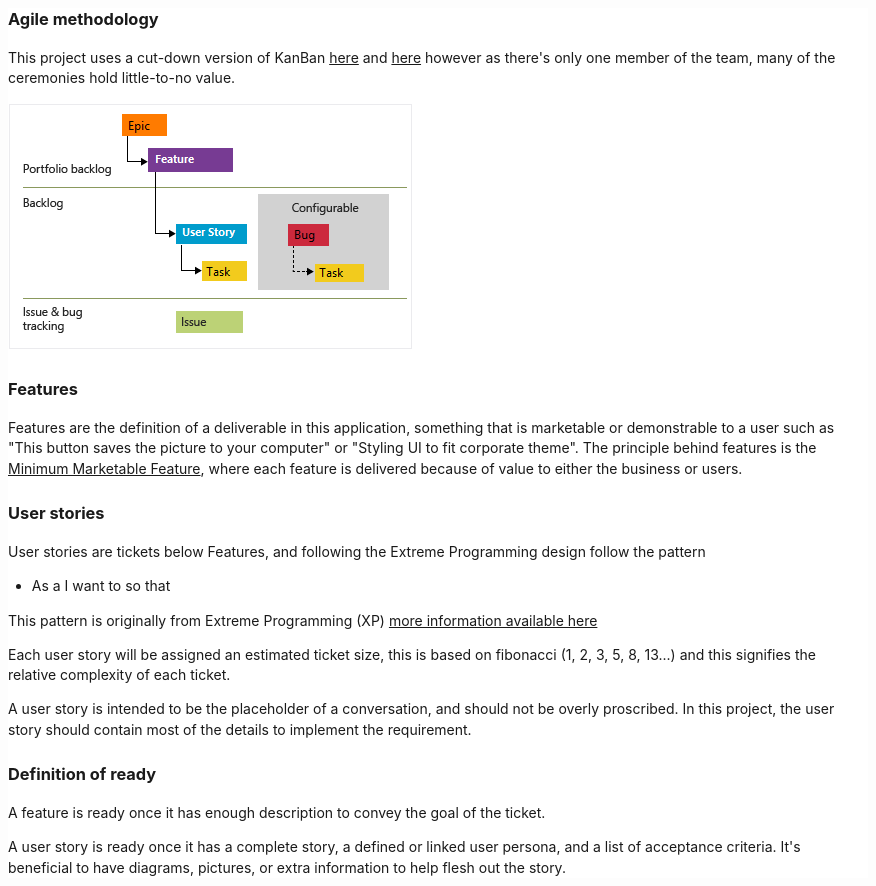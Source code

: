 ### Agile methodology


This project uses a cut-down version of KanBan [here](https://www.developmentthatpays.com/files/DevelopmentThatPays-ScrumVsKanban-CheatSheet-1_6.pdf) and [here](https://learn.microsoft.com/en-us/devops/plan/what-is-kanban) however as there's only one member of the team, many of the ceremonies hold little-to-no value. 

![Agile flow](assets/agflow.PNG)

### Features

Features are the definition of a deliverable in this application, something that is marketable or demonstrable to a user such as "This button saves the picture to your computer" or "Styling UI to fit corporate theme". The principle behind features is the [Minimum Marketable Feature](https://www.techtarget.com/whatis/definition/minimum-marketable-feature-MMF), where each feature is delivered because of value to either the business or users.

### User stories

User stories are tickets below Features, and following the Extreme Programming design follow the pattern

* As a <role> I want to <verb-centric behaviour> so that <user value added>

This pattern is originally from Extreme Programming (XP) [more information available here](https://martinfowler.com/bliki/UserStory.html)

Each user story will be assigned an estimated ticket size, this is based on fibonacci (1, 2, 3, 5, 8, 13...) and this signifies the relative complexity of each ticket. 

A user story is intended to be the placeholder of a conversation, and should not be overly proscribed. In this project, the user story should contain most of the details to implement the requirement.

### Definition of ready

A feature is ready once it has enough description to convey the goal of the ticket. 

A user story is ready once it has a complete story, a defined or linked user persona, and a list of acceptance criteria. It's beneficial to have diagrams, pictures, or extra information to help flesh out the story. 
